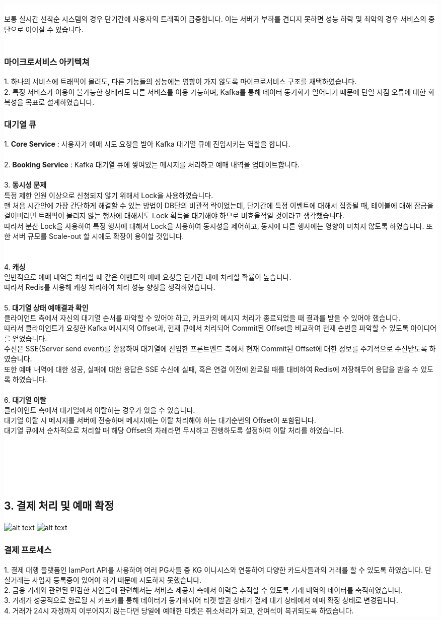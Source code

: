 <br>
보통 실시간 선착순 시스템의 경우 단기간에 사용자의 트래픽이 급증합니다. 이는 서버가 부하를 견디지 못하면 성능 하락 및 최악의 경우 서비스의 중단으로 이어질 수 있습니다.
<br><br>
<h3>마이크로서비스 아키텍쳐</h3> 
1. 하나의 서비스에 트래픽이 몰려도, 다른 기능들의 성능에는 영향이 가지 않도록 마이크로서비스 구조를 채택하였습니다. <br>
2. 특정 서비스가 이용이 불가능한 상태라도 다른 서비스를 이용 가능하며, Kafka를 통해 데이터 동기화가 일어나기 때문에 단일 지점 오류에 대한 회복성을 목표로 설계하였습니다. <br>
<h3>대기열 큐</h3> 
1. <b>Core Service</b> : 사용자가 예매 시도 요청을 받아 Kafka 대기열 큐에 진입시키는 역할을 합니다.  <br><br>
2. <b>Booking Service</b>  : Kafka 대기열 큐에 쌓여있는 메시지를 처리하고 예매 내역을 업데이트합니다. <br><br>
3. <b>동시성 문제</b> <br>
특정 제한 인원 이상으로 신청되지 않기 위해서 Lock을 사용하였습니다. <br>
맨 처음 시간안에 가장 간단하게 해결할 수 있는 방법이 DB단의 비관적 락이었는데, 단기간에 특정 이벤트에 대해서 집중될 때, 테이블에 대해 잠금을 걸어버리면 트래픽이 몰리지 않는 행사에 대해서도 Lock 획득을 대기해야 하므로 비효율적일 것이라고 생각했습니다.<br>
따라서 분산 Lock을 사용하여 특정 행사에 대해서 Lock을 사용하여 동시성을 제어하고, 동시에 다른 행사에는 영향이 미치지 않도록 하였습니다. 또한 서버 규모를 Scale-out 할 시에도 확장이 용이할 것입니다.<br><br><br>
4. <b>캐싱</b> <br>
일반적으로 예매 내역을 처리할 때 같은 이벤트의 예매 요청을 단기간 내에 처리할 확률이 높습니다. <br>
따라서 Redis를 사용해 캐싱 처리하여 처리 성능 향상을 생각하였습니다.  <br><br>
5. <b>대기열 상태 예매결과 확인</b> <br>
클라이언트 측에서 자신의 대기열 순서를 파악할 수 있어야 하고, 카프카의 메시지 처리가 종료되었을 때 결과를 받을 수 있어야 했습니다. <br>
따라서 클라이언트가 요청한 Kafka 메시지의 Offset과, 현재 큐에서 처리되어 Commit된 Offset을 비교하여 현재 순번을 파악할 수 있도록 아이디어를 얻었습니다.<br>
수신은 SSE(Server send event)를 활용하여 대기열에 진입한 프론트엔드 측에서 현재 Commit된 Offset에 대한 정보를 주기적으로 수신받도록 하였습니다. <br>
또한 예매 내역에 대한 성공, 실패에 대한 응답은 SSE 수신에 실패, 혹은 연결 이전에 완료될 때를 대비하여 Redis에 저장해두어 응답을 받을 수 있도록 하였습니다.<br>
<br>
6. <b>대기열 이탈</b> <br>
클라이언트 측에서 대기열에서 이탈하는 경우가 있을 수 있습니다. <br>
대기열 이탈 시 메시지를 서버에 전송하며 메시지에는 이탈 처리해야 하는 대기순번의 Offset이 포함됩니다.<br>
대기열 큐에서 순차적으로 처리할 때 해당 Offset의 차례라면 무시하고 진행하도록 설정하여 이탈 처리를 하였습니다.

<br><br><br><br>

## 3. 결제 처리 및 예매 확정
<img src="image/trusticket-img2.png" alt="alt text" width="45%" height="40%" style="display:inline"/>
<img src="image/trusticket-img3.png" alt="alt text" width="45%" height="40%" style="display:inline"/>


<br>
<h3>결제 프로세스</h3> 
1. 결제 대행 플랫폼인 IamPort API를 사용하여 여러 PG사들 중 KG 이니시스와 연동하여 다양한 카드사들과의 거래를 할 수 있도록 하였습니다. 단 실거래는 사업자 등록증이 있어야 하기 때문에 시도하지 못했습니다. <br>
2. 금융 거래와 관련된 민감한 사안들에 관련해서는 서비스 제공자 측에서 이력을 추적할 수 있도록 거래 내역의 데이터를 축적하였습니다. <br>
3. 거래가 성공적으로 완료될 시 카프카를 통해 데이터가 동기화되어 티켓 발권 상태가 결제 대기 상태에서 예매 확정 상태로 변경됩니다. <br>
4. 거래가 24시 자정까지 이루어지지 않는다면 당일에 예매한 티켓은 취소처리가 되고, 잔여석이 복귀되도록 하였습니다. <br>
